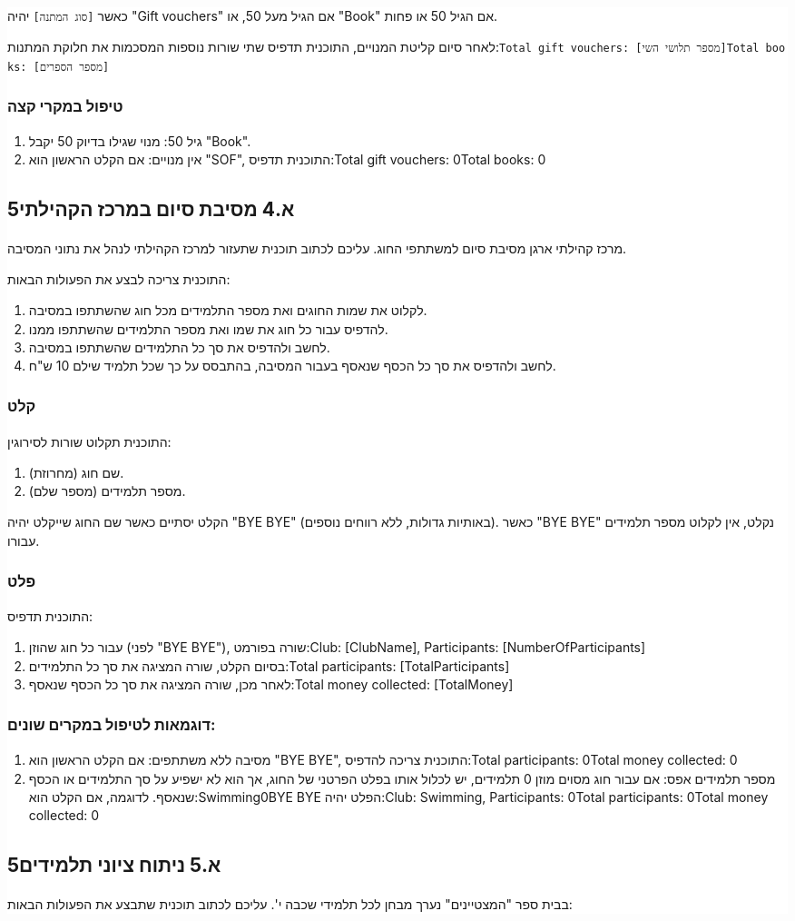 כאשר `[סוג המתנה]` יהיה "Gift vouchers" אם הגיל מעל 50, או "Book" אם הגיל 50 או פחות.

לאחר סיום קליטת המנויים, התוכנית תדפיס שתי שורות נוספות המסכמות את חלוקת המתנות:`Total gift vouchers: [מספר תלושי השי]Total books: [מספר הספרים]`

### טיפול במקרי קצה

1. גיל 50: מנוי שגילו בדיוק 50 יקבל "Book".
2. אין מנויים: אם הקלט הראשון הוא "SOF", התוכנית תדפיס:Total gift vouchers: 0Total books: 0


## 5א.4 מסיבת סיום במרכז הקהילתי


מרכז קהילתי ארגן מסיבת סיום למשתתפי החוג. עליכם לכתוב תוכנית שתעזור למרכז הקהילתי לנהל את נתוני המסיבה.

התוכנית צריכה לבצע את הפעולות הבאות:

1. לקלוט את שמות החוגים ואת מספר התלמידים מכל חוג שהשתתפו במסיבה.
2. להדפיס עבור כל חוג את שמו ואת מספר התלמידים שהשתתפו ממנו.
3. לחשב ולהדפיס את סך כל התלמידים שהשתתפו במסיבה.
4. לחשב ולהדפיס את סך כל הכסף שנאסף בעבור המסיבה, בהתבסס על כך שכל תלמיד שילם 10 ש"ח.

### קלט

התוכנית תקלוט שורות לסירוגין:

1. שם חוג (מחרוזת).
2. מספר תלמידים (מספר שלם).

הקלט יסתיים כאשר שם החוג שייקלט יהיה "BYE BYE" (באותיות גדולות, ללא רווחים נוספים). כאשר "BYE BYE" נקלט, אין לקלוט מספר תלמידים עבורו.

### פלט

התוכנית תדפיס:

1. עבור כל חוג שהוזן (לפני "BYE BYE"), שורה בפורמט:Club: [ClubName], Participants: [NumberOfParticipants]
2. בסיום הקלט, שורה המציגה את סך כל התלמידים:Total participants: [TotalParticipants]
3. לאחר מכן, שורה המציגה את סך כל הכסף שנאסף:Total money collected: [TotalMoney]

### דוגמאות לטיפול במקרים שונים:

1. מסיבה ללא משתתפים: אם הקלט הראשון הוא "BYE BYE", התוכנית צריכה להדפיס:Total participants: 0Total money collected: 0
2. מספר תלמידים אפס: אם עבור חוג מסוים מוזן 0 תלמידים, יש לכלול אותו בפלט הפרטני של החוג, אך הוא לא ישפיע על סך התלמידים או הכסף שנאסף. לדוגמה, אם הקלט הוא:Swimming0BYE BYE הפלט יהיה:Club: Swimming, Participants: 0Total participants: 0Total money collected: 0


## 5א.5 ניתוח ציוני תלמידים


בבית ספר "המצטיינים" נערך מבחן לכל תלמידי שכבה י'. עליכם לכתוב תוכנית שתבצע את הפעולות הבאות:
